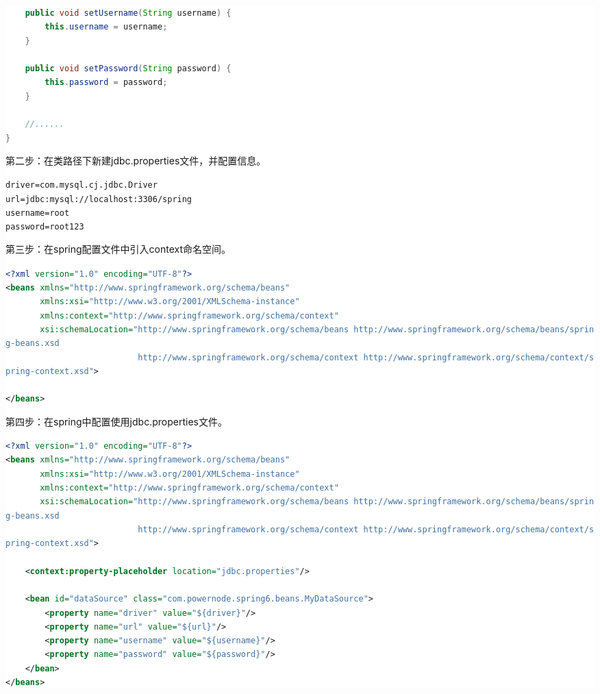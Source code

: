 ```java
    public void setUsername(String username) {
        this.username = username;
    }

    public void setPassword(String password) {
        this.password = password;
    }

    //......
}
```



第二步：在类路径下新建jdbc.properties文件，并配置信息。

```properties
driver=com.mysql.cj.jdbc.Driver
url=jdbc:mysql://localhost:3306/spring
username=root
password=root123
```



第三步：在spring配置文件中引入context命名空间。

```xml
<?xml version="1.0" encoding="UTF-8"?>
<beans xmlns="http://www.springframework.org/schema/beans"
       xmlns:xsi="http://www.w3.org/2001/XMLSchema-instance"
       xmlns:context="http://www.springframework.org/schema/context"
       xsi:schemaLocation="http://www.springframework.org/schema/beans http://www.springframework.org/schema/beans/spring-beans.xsd
                           http://www.springframework.org/schema/context http://www.springframework.org/schema/context/spring-context.xsd">

</beans>
```

第四步：在spring中配置使用jdbc.properties文件。

```xml
<?xml version="1.0" encoding="UTF-8"?>
<beans xmlns="http://www.springframework.org/schema/beans"
       xmlns:xsi="http://www.w3.org/2001/XMLSchema-instance"
       xmlns:context="http://www.springframework.org/schema/context"
       xsi:schemaLocation="http://www.springframework.org/schema/beans http://www.springframework.org/schema/beans/spring-beans.xsd
                           http://www.springframework.org/schema/context http://www.springframework.org/schema/context/spring-context.xsd">

    <context:property-placeholder location="jdbc.properties"/>
    
    <bean id="dataSource" class="com.powernode.spring6.beans.MyDataSource">
        <property name="driver" value="${driver}"/>
        <property name="url" value="${url}"/>
        <property name="username" value="${username}"/>
        <property name="password" value="${password}"/>
    </bean>
</beans>
```


